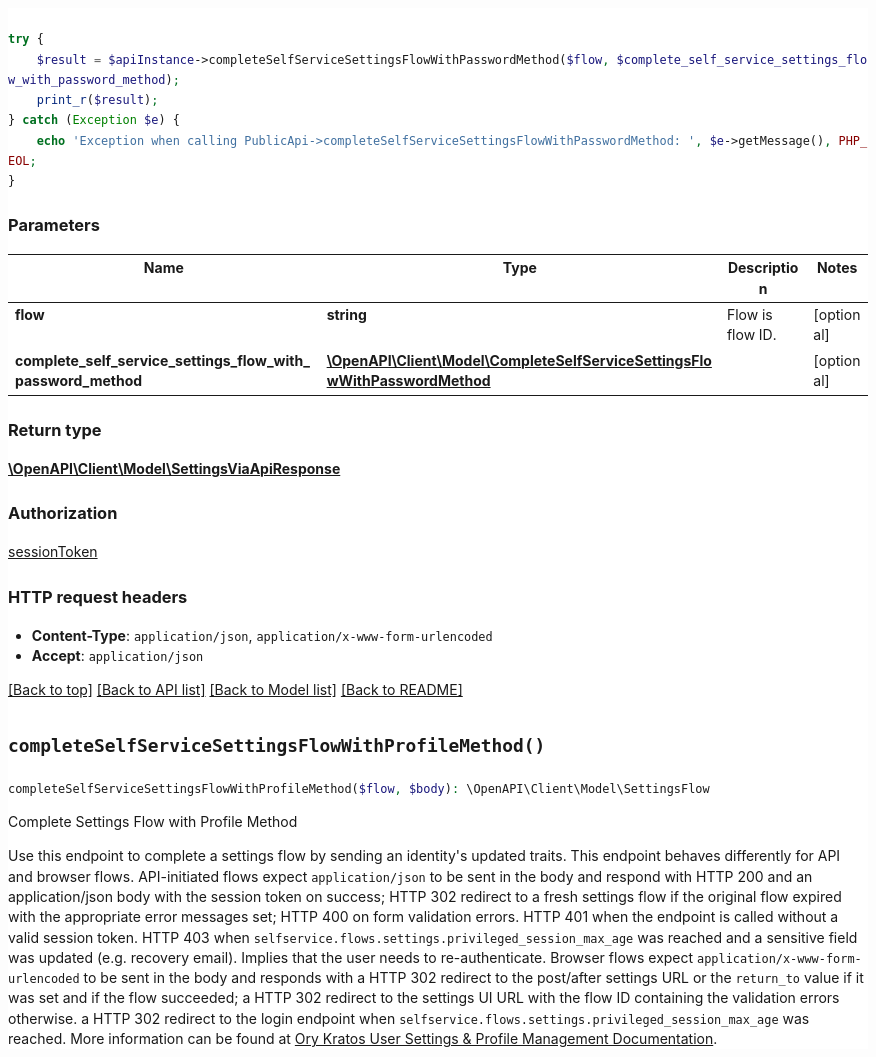 ```php

try {
    $result = $apiInstance->completeSelfServiceSettingsFlowWithPasswordMethod($flow, $complete_self_service_settings_flow_with_password_method);
    print_r($result);
} catch (Exception $e) {
    echo 'Exception when calling PublicApi->completeSelfServiceSettingsFlowWithPasswordMethod: ', $e->getMessage(), PHP_EOL;
}
```

### Parameters

Name | Type | Description  | Notes
------------- | ------------- | ------------- | -------------
 **flow** | **string**| Flow is flow ID. | [optional]
 **complete_self_service_settings_flow_with_password_method** | [**\OpenAPI\Client\Model\CompleteSelfServiceSettingsFlowWithPasswordMethod**](../Model/CompleteSelfServiceSettingsFlowWithPasswordMethod.md)|  | [optional]

### Return type

[**\OpenAPI\Client\Model\SettingsViaApiResponse**](../Model/SettingsViaApiResponse.md)

### Authorization

[sessionToken](../../README.md#sessionToken)

### HTTP request headers

- **Content-Type**: `application/json`, `application/x-www-form-urlencoded`
- **Accept**: `application/json`

[[Back to top]](#) [[Back to API list]](../../README.md#endpoints)
[[Back to Model list]](../../README.md#models)
[[Back to README]](../../README.md)

## `completeSelfServiceSettingsFlowWithProfileMethod()`

```php
completeSelfServiceSettingsFlowWithProfileMethod($flow, $body): \OpenAPI\Client\Model\SettingsFlow
```

Complete Settings Flow with Profile Method

Use this endpoint to complete a settings flow by sending an identity's updated traits. This endpoint behaves differently for API and browser flows.  API-initiated flows expect `application/json` to be sent in the body and respond with HTTP 200 and an application/json body with the session token on success; HTTP 302 redirect to a fresh settings flow if the original flow expired with the appropriate error messages set; HTTP 400 on form validation errors. HTTP 401 when the endpoint is called without a valid session token. HTTP 403 when `selfservice.flows.settings.privileged_session_max_age` was reached and a sensitive field was updated (e.g. recovery email). Implies that the user needs to re-authenticate.  Browser flows expect `application/x-www-form-urlencoded` to be sent in the body and responds with a HTTP 302 redirect to the post/after settings URL or the `return_to` value if it was set and if the flow succeeded; a HTTP 302 redirect to the settings UI URL with the flow ID containing the validation errors otherwise. a HTTP 302 redirect to the login endpoint when `selfservice.flows.settings.privileged_session_max_age` was reached.  More information can be found at [Ory Kratos User Settings & Profile Management Documentation](../self-service/flows/user-settings).
